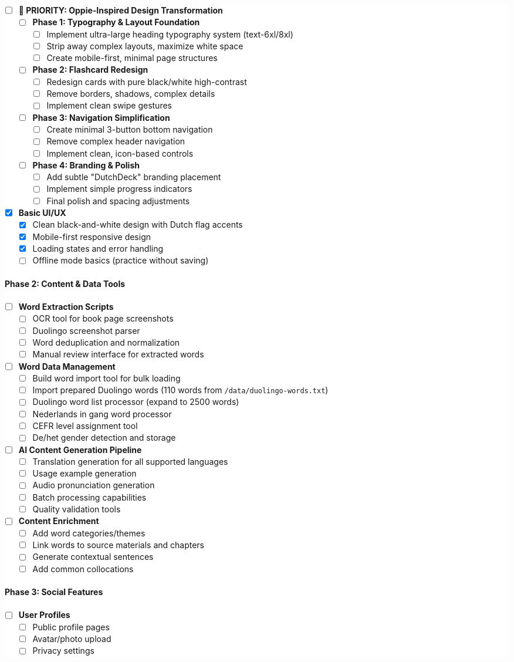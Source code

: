 - [ ] **🎨 PRIORITY: Oppie-Inspired Design Transformation**
  - [ ] **Phase 1: Typography & Layout Foundation**
    - [ ] Implement ultra-large heading typography system (text-6xl/8xl)
    - [ ] Strip away complex layouts, maximize white space
    - [ ] Create mobile-first, minimal page structures
  - [ ] **Phase 2: Flashcard Redesign**
    - [ ] Redesign cards with pure black/white high-contrast
    - [ ] Remove borders, shadows, complex details
    - [ ] Implement clean swipe gestures
  - [ ] **Phase 3: Navigation Simplification**
    - [ ] Create minimal 3-button bottom navigation
    - [ ] Remove complex header navigation
    - [ ] Implement clean, icon-based controls
  - [ ] **Phase 4: Branding & Polish**
    - [ ] Add subtle "DutchDeck" branding placement
    - [ ] Implement simple progress indicators
    - [ ] Final polish and spacing adjustments

- [x] **Basic UI/UX**
  - [x] Clean black-and-white design with Dutch flag accents
  - [x] Mobile-first responsive design
  - [x] Loading states and error handling
  - [ ] Offline mode basics (practice without saving)

#### Phase 2: Content & Data Tools
- [ ] **Word Extraction Scripts**
  - [ ] OCR tool for book page screenshots
  - [ ] Duolingo screenshot parser
  - [ ] Word deduplication and normalization
  - [ ] Manual review interface for extracted words
  
- [ ] **Word Data Management**
  - [ ] Build word import tool for bulk loading
  - [ ] Import prepared Duolingo words (110 words from `/data/duolingo-words.txt`)
  - [ ] Duolingo word list processor (expand to 2500 words)
  - [ ] Nederlands in gang word processor
  - [ ] CEFR level assignment tool
  - [ ] De/het gender detection and storage

- [ ] **AI Content Generation Pipeline**
  - [ ] Translation generation for all supported languages
  - [ ] Usage example generation
  - [ ] Audio pronunciation generation
  - [ ] Batch processing capabilities
  - [ ] Quality validation tools

- [ ] **Content Enrichment**
  - [ ] Add word categories/themes
  - [ ] Link words to source materials and chapters
  - [ ] Generate contextual sentences
  - [ ] Add common collocations

#### Phase 3: Social Features
- [ ] **User Profiles**
  - [ ] Public profile pages
  - [ ] Avatar/photo upload
  - [ ] Privacy settings
